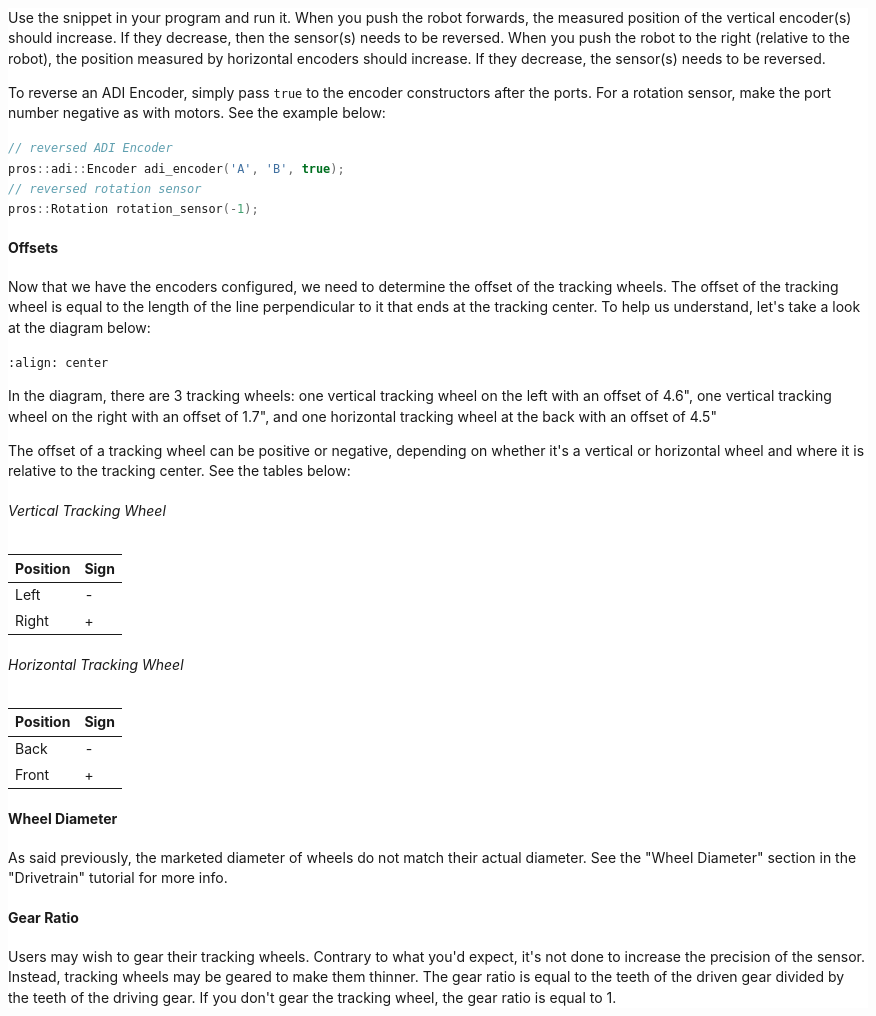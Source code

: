 Use the snippet in your program and run it. When you push the robot forwards, the measured position of the vertical encoder(s) should increase. If they decrease, then the sensor(s) needs to be reversed. When you push the robot to the right (relative to the robot), the position measured by horizontal encoders should increase. If they decrease, the sensor(s) needs to be reversed.

To reverse an ADI Encoder, simply pass `true` to the encoder constructors after the ports. For a rotation sensor, make the port number negative as with motors. See the example below:

```cpp
// reversed ADI Encoder
pros::adi::Encoder adi_encoder('A', 'B', true);
// reversed rotation sensor
pros::Rotation rotation_sensor(-1);
```

#### Offsets

Now that we have the encoders configured, we need to determine the offset of the tracking wheels. The offset of the tracking wheel is equal to the length of the line perpendicular to it that ends at the tracking center. To help us understand, let's take a look at the diagram below:

```{image} ../assets/2_configuration/tracking_wheel_distance.png
:align: center
```

In the diagram, there are 3 tracking wheels: one vertical tracking wheel on the left with an offset of 4.6", one vertical tracking wheel on the right with an offset of 1.7", and one horizontal tracking wheel at the back with an offset of 4.5"

The offset of a tracking wheel can be positive or negative, depending on whether it's a vertical or horizontal wheel and where it is relative to the tracking center. See the tables below:

###### Vertical Tracking Wheel

| Position | Sign |
| -------- | ---- |
| Left     | -    |
| Right    | +    |

###### Horizontal Tracking Wheel

| Position | Sign |
| -------- | ---- |
| Back     | -    |
| Front    | +    |

#### Wheel Diameter

As said previously, the marketed diameter of wheels do not match their actual diameter. See the "Wheel Diameter" section in the "Drivetrain" tutorial for more info.

#### Gear Ratio

Users may wish to gear their tracking wheels. Contrary to what you'd expect, it's not done to increase the precision of the sensor. Instead, tracking wheels may be geared to make them thinner. The gear ratio is equal to the teeth of the driven gear divided by the teeth of the driving gear. If you don't gear the tracking wheel, the gear ratio is equal to 1.
